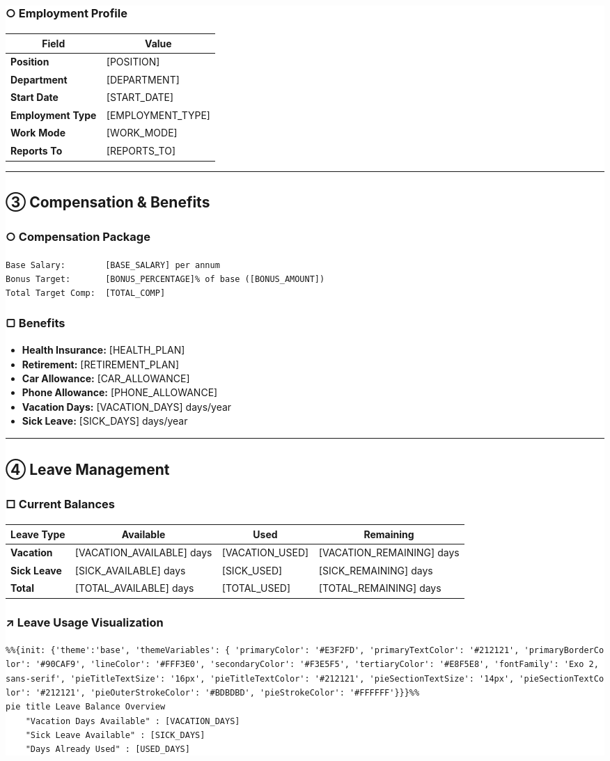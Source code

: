 ### ○ Employment Profile
| Field | Value |
|-------|-------|
| **Position** | [POSITION] |
| **Department** | [DEPARTMENT] |
| **Start Date** | [START_DATE] |
| **Employment Type** | [EMPLOYMENT_TYPE] |
| **Work Mode** | [WORK_MODE] |
| **Reports To** | [REPORTS_TO] |

---

## ③ Compensation & Benefits

### ○ Compensation Package
```
Base Salary:        [BASE_SALARY] per annum
Bonus Target:       [BONUS_PERCENTAGE]% of base ([BONUS_AMOUNT])
Total Target Comp:  [TOTAL_COMP]
```

### ▢ Benefits
- **Health Insurance:** [HEALTH_PLAN]
- **Retirement:** [RETIREMENT_PLAN]
- **Car Allowance:** [CAR_ALLOWANCE]
- **Phone Allowance:** [PHONE_ALLOWANCE]
- **Vacation Days:** [VACATION_DAYS] days/year
- **Sick Leave:** [SICK_DAYS] days/year

---

## ④ Leave Management

### □ Current Balances
| Leave Type | Available | Used | Remaining |
|------------|-----------|------|-----------|
| **Vacation** | [VACATION_AVAILABLE] days | [VACATION_USED] | [VACATION_REMAINING] days |
| **Sick Leave** | [SICK_AVAILABLE] days | [SICK_USED] | [SICK_REMAINING] days |
| **Total** | [TOTAL_AVAILABLE] days | [TOTAL_USED] | [TOTAL_REMAINING] days |

### ↗ Leave Usage Visualization

```mermaid
%%{init: {'theme':'base', 'themeVariables': { 'primaryColor': '#E3F2FD', 'primaryTextColor': '#212121', 'primaryBorderColor': '#90CAF9', 'lineColor': '#FFF3E0', 'secondaryColor': '#F3E5F5', 'tertiaryColor': '#E8F5E8', 'fontFamily': 'Exo 2, sans-serif', 'pieTitleTextSize': '16px', 'pieTitleTextColor': '#212121', 'pieSectionTextSize': '14px', 'pieSectionTextColor': '#212121', 'pieOuterStrokeColor': '#BDBDBD', 'pieStrokeColor': '#FFFFFF'}}}%%
pie title Leave Balance Overview
    "Vacation Days Available" : [VACATION_DAYS]
    "Sick Leave Available" : [SICK_DAYS]
    "Days Already Used" : [USED_DAYS]
```
